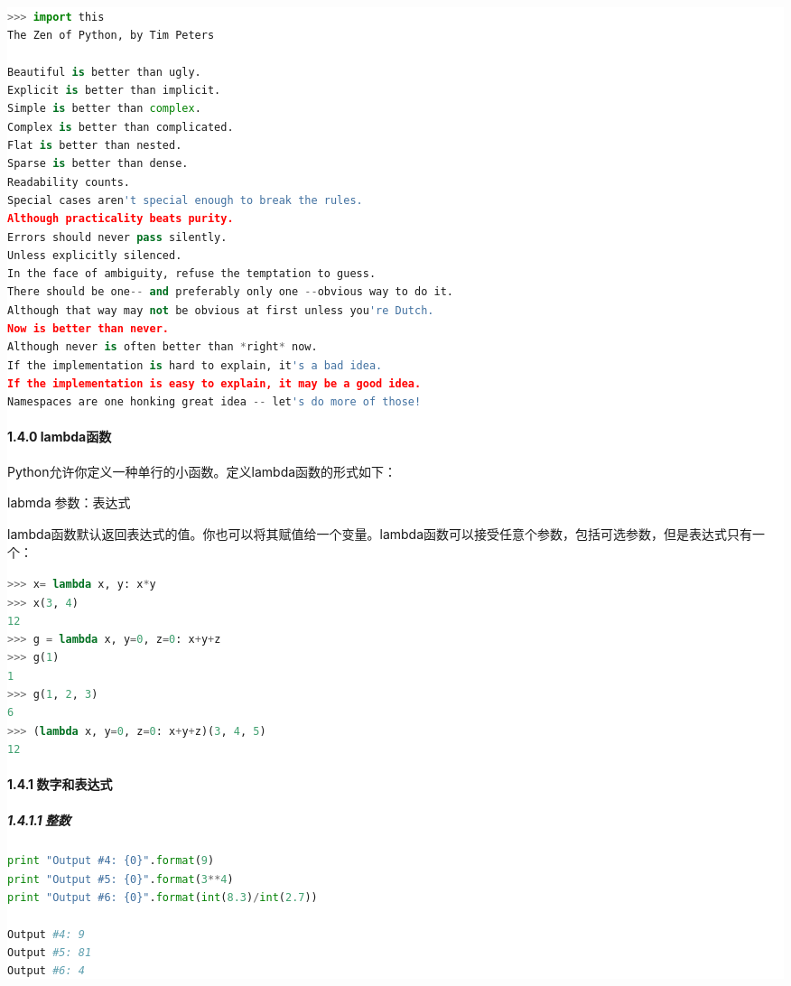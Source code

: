 ```python
>>> import this
The Zen of Python, by Tim Peters

Beautiful is better than ugly.
Explicit is better than implicit.
Simple is better than complex.
Complex is better than complicated.
Flat is better than nested.
Sparse is better than dense.
Readability counts.
Special cases aren't special enough to break the rules.
Although practicality beats purity.
Errors should never pass silently.
Unless explicitly silenced.
In the face of ambiguity, refuse the temptation to guess.
There should be one-- and preferably only one --obvious way to do it.
Although that way may not be obvious at first unless you're Dutch.
Now is better than never.
Although never is often better than *right* now.
If the implementation is hard to explain, it's a bad idea.
If the implementation is easy to explain, it may be a good idea.
Namespaces are one honking great idea -- let's do more of those!
```

#### 1.4.0 lambda函数

Python允许你定义一种单行的小函数。定义lambda函数的形式如下：

labmda 参数：表达式

lambda函数默认返回表达式的值。你也可以将其赋值给一个变量。lambda函数可以接受任意个参数，包括可选参数，但是表达式只有一个：

```python
>>> x= lambda x, y: x*y
>>> x(3, 4)
12
>>> g = lambda x, y=0, z=0: x+y+z
>>> g(1)
1
>>> g(1, 2, 3)
6
>>> (lambda x, y=0, z=0: x+y+z)(3, 4, 5)
12
```

#### 1.4.1 数字和表达式

##### 1.4.1.1 整数

```python
print "Output #4: {0}".format(9)
print "Output #5: {0}".format(3**4)
print "Output #6: {0}".format(int(8.3)/int(2.7))

Output #4: 9
Output #5: 81
Output #6: 4
```
